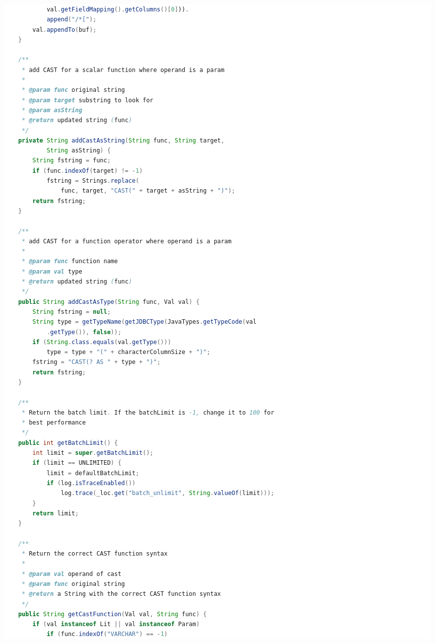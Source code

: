 ```java
            val.getFieldMapping().getColumns()[0])).
            append("/*[");
        val.appendTo(buf);        
    }
    
    /**
     * add CAST for a scalar function where operand is a param
     * 
     * @param func original string
     * @param target substring to look for
     * @param asString 
     * @return updated string (func)
     */
    private String addCastAsString(String func, String target, 
            String asString) {
        String fstring = func;
        if (func.indexOf(target) != -1)
            fstring = Strings.replace(
                func, target, "CAST(" + target + asString + ")");
        return fstring;
    }

    /**
     * add CAST for a function operator where operand is a param
     * 
     * @param func function name
     * @param val type
     * @return updated string (func)
     */
    public String addCastAsType(String func, Val val) {
        String fstring = null;
        String type = getTypeName(getJDBCType(JavaTypes.getTypeCode(val
            .getType()), false));
        if (String.class.equals(val.getType()))
            type = type + "(" + characterColumnSize + ")";
        fstring = "CAST(? AS " + type + ")";
        return fstring;
    }

    /**
     * Return the batch limit. If the batchLimit is -1, change it to 100 for
     * best performance
     */
    public int getBatchLimit() {
        int limit = super.getBatchLimit();
        if (limit == UNLIMITED) {
            limit = defaultBatchLimit;
            if (log.isTraceEnabled())
                log.trace(_loc.get("batch_unlimit", String.valueOf(limit)));
        }
        return limit;
    }

    /**
     * Return the correct CAST function syntax
     * 
     * @param val operand of cast
     * @param func original string
     * @return a String with the correct CAST function syntax
     */
    public String getCastFunction(Val val, String func) {
        if (val instanceof Lit || val instanceof Param)
            if (func.indexOf("VARCHAR") == -1)
```